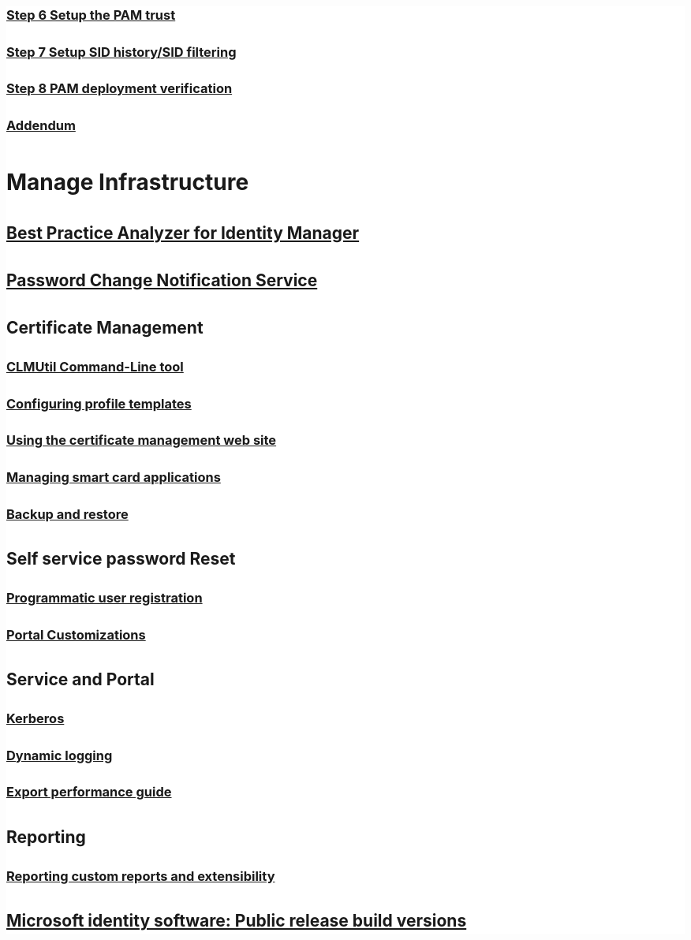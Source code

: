 ### [Step 6 Setup the PAM trust](/microsoft-identity-manager/pam/sp1-step6-setup-pam-trust)
### [Step 7 Setup SID history/SID filtering](/microsoft-identity-manager/pam/sp1-step7-setup-sidhistory-sidfiltering)
### [Step 8 PAM deployment verification](/microsoft-identity-manager/pam/sp1-step8-pam-deployment-verification)
### [Addendum](/microsoft-identity-manager/pam/sp1-pam-deployment-addendum)
# Manage Infrastructure
## [Best Practice Analyzer for Identity Manager](https://technet.microsoft.com/library/jj203402)
## [Password Change Notification Service](https://technet.microsoft.com/library/e27c0bc6-c808-4fdb-9e59-58feeb419308)
## Certificate Management
### [CLMUtil Command-Line tool](https://technet.microsoft.com/library/cc720647)
### [Configuring profile templates](https://technet.microsoft.com/library/cc708656)
### [Using the certificate management web site](https://technet.microsoft.com/library/cc720560)
### [Managing smart card applications](https://technet.microsoft.com/library/cc708681)
### [Backup and restore](https://technet.microsoft.com/library/dd883245)
## Self service password Reset
### [Programmatic user registration](https://technet.microsoft.com/library/jj134294)
### [Portal Customizations](/microsoft-identity-manager/reference/mim-portal-customizations)
## Service and Portal
### [Kerberos](https://technet.microsoft.com/library/jj134299)
### [Dynamic logging](/microsoft-identity-manager/infrastructure/mim-service-dynamic-logging)
### [Export performance guide](https://technet.microsoft.com/library/hh322883)
## Reporting
### [Reporting custom reports and extensibility](https://technet.microsoft.com/library/jj133861)
## [Microsoft identity software: Public release build versions](https://blogs.technet.microsoft.com/iamsupport/idmbuildversions/)